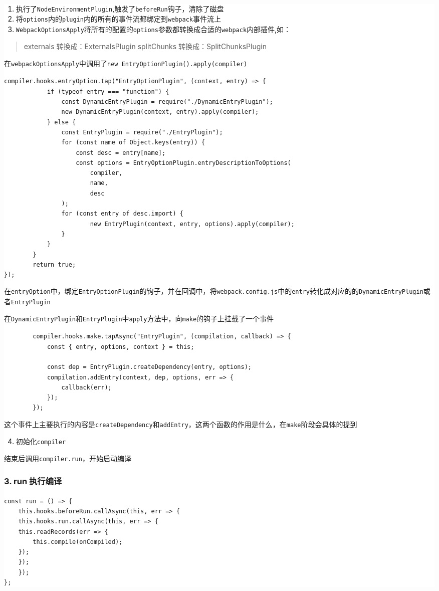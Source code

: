 1. 执行了`NodeEnvironmentPlugin`,触发了`beforeRun`钩子，清除了磁盘
2. 将`options`内的`plugin`内的所有的事件流都绑定到`webpack`事件流上
3. `WebpackOptionsApply`将所有的配置的`options`参数都转换成合适的`webpack`内部插件,如：

> externals 转换成：ExternalsPlugin splitChunks 转换成：SplitChunksPlugin

在`webpackOptionsApply`中调用了`new EntryOptionPlugin().apply(compiler)`

```
compiler.hooks.entryOption.tap("EntryOptionPlugin", (context, entry) => {
			if (typeof entry === "function") {
				const DynamicEntryPlugin = require("./DynamicEntryPlugin");
				new DynamicEntryPlugin(context, entry).apply(compiler);
			} else {
				const EntryPlugin = require("./EntryPlugin");
				for (const name of Object.keys(entry)) {
					const desc = entry[name];
					const options = EntryOptionPlugin.entryDescriptionToOptions(
						compiler,
						name,
						desc
				);
				for (const entry of desc.import) {
						new EntryPlugin(context, entry, options).apply(compiler);
				}
			}
		}
		return true;
});
```

在`entryOption`中，绑定`EntryOptionPlugin`的钩子，并在回调中，将`webpack.config.js`中的`entry`转化成对应的的`DynamicEntryPlugin`或者`EntryPlugin`

在`DynamicEntryPlugin`和`EntryPlugin`中`apply`方法中，向`make`的钩子上挂载了一个事件

```
		compiler.hooks.make.tapAsync("EntryPlugin", (compilation, callback) => {
			const { entry, options, context } = this;

			const dep = EntryPlugin.createDependency(entry, options);
			compilation.addEntry(context, dep, options, err => {
				callback(err);
			});
		});
```

这个事件上主要执行的内容是`createDependency`和`addEntry`，这两个函数的作用是什么，在`make`阶段会具体的提到

4. 初始化`compiler`

结束后调用`compiler.run`，开始启动编译

### 3. run 执行编译

```
const run = () => {
	this.hooks.beforeRun.callAsync(this, err => {
	this.hooks.run.callAsync(this, err => {
	this.readRecords(err => {
		this.compile(onCompiled);
	});
	});
	});
};
```
